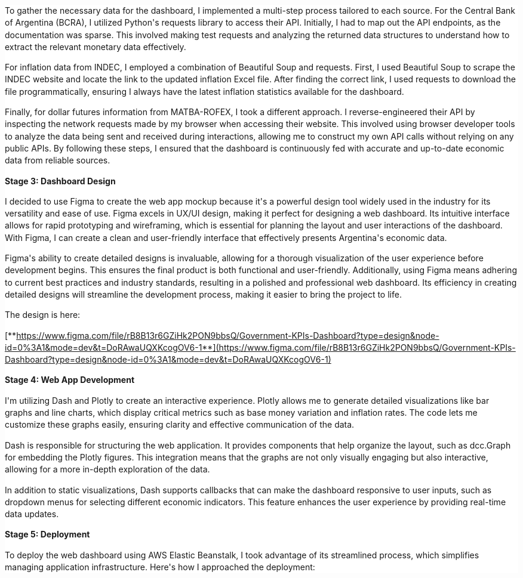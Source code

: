 To gather the necessary data for the dashboard, I implemented a multi-step process tailored to each source. For the Central Bank of Argentina (BCRA), I utilized Python's requests library to access their API. Initially, I had to map out the API endpoints, as the documentation was sparse. This involved making test requests and analyzing the returned data structures to understand how to extract the relevant monetary data effectively.

For inflation data from INDEC, I employed a combination of Beautiful Soup and requests. First, I used Beautiful Soup to scrape the INDEC website and locate the link to the updated inflation Excel file. After finding the correct link, I used requests to download the file programmatically, ensuring I always have the latest inflation statistics available for the dashboard.

Finally, for dollar futures information from MATBA-ROFEX, I took a different approach. I reverse-engineered their API by inspecting the network requests made by my browser when accessing their website. This involved using browser developer tools to analyze the data being sent and received during interactions, allowing me to construct my own API calls without relying on any public APIs. By following these steps, I ensured that the dashboard is continuously fed with accurate and up-to-date economic data from reliable sources.

**Stage 3: Dashboard Design**

I decided to use Figma to create the web app mockup because it's a powerful design tool widely used in the industry for its versatility and ease of use. Figma excels in UX/UI design, making it perfect for designing a web dashboard. Its intuitive interface allows for rapid prototyping and wireframing, which is essential for planning the layout and user interactions of the dashboard. With Figma, I can create a clean and user-friendly interface that effectively presents Argentina's economic data.

Figma's ability to create detailed designs is invaluable, allowing for a thorough visualization of the user experience before development begins. This ensures the final product is both functional and user-friendly. Additionally, using Figma means adhering to current best practices and industry standards, resulting in a polished and professional web dashboard. Its efficiency in creating detailed designs will streamline the development process, making it easier to bring the project to life.

The design is here:

[**https://www.figma.com/file/rB8B13r6GZiHk2PON9bbsQ/Government-KPIs-Dashboard?type=design&node-id=0%3A1&mode=dev&t=DoRAwaUQXKcogOV6-1**](https://www.figma.com/file/rB8B13r6GZiHk2PON9bbsQ/Government-KPIs-Dashboard?type=design&node-id=0%3A1&mode=dev&t=DoRAwaUQXKcogOV6-1)

**Stage 4: Web App Development**

I'm utilizing Dash and Plotly to create an interactive experience. Plotly allows me to generate detailed visualizations like bar graphs and line charts, which display critical metrics such as base money variation and inflation rates. The code lets me customize these graphs easily, ensuring clarity and effective communication of the data.

Dash is responsible for structuring the web application. It provides components that help organize the layout, such as dcc.Graph for embedding the Plotly figures. This integration means that the graphs are not only visually engaging but also interactive, allowing for a more in-depth exploration of the data.

In addition to static visualizations, Dash supports callbacks that can make the dashboard responsive to user inputs, such as dropdown menus for selecting different economic indicators. This feature enhances the user experience by providing real-time data updates.

**Stage 5: Deployment**

To deploy the web dashboard using AWS Elastic Beanstalk, I took advantage of its streamlined process, which simplifies managing application infrastructure. Here's how I approached the deployment:
